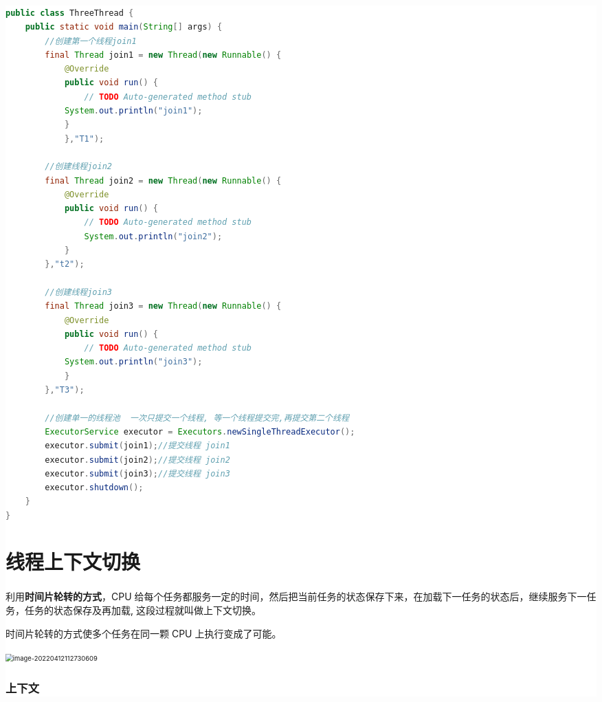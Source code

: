 ```java
public class ThreeThread {
	public static void main(String[] args) {
		//创建第一个线程join1
		final Thread join1 = new Thread(new Runnable() {
			@Override
			public void run() {
				// TODO Auto-generated method stub
			System.out.println("join1");
			}
			},"T1");
		
		//创建线程join2
		final Thread join2 = new Thread(new Runnable() {
			@Override
			public void run() {
				// TODO Auto-generated method stub
				System.out.println("join2");
			}
		},"t2");
		
		//创建线程join3
		final Thread join3 = new Thread(new Runnable() {
			@Override
			public void run() {
				// TODO Auto-generated method stub
			System.out.println("join3");
			}
		},"T3");
		
		//创建单一的线程池  一次只提交一个线程, 等一个线程提交完,再提交第二个线程
		ExecutorService executor = Executors.newSingleThreadExecutor(); 
		executor.submit(join1);//提交线程 join1
		executor.submit(join2);//提交线程 join2
		executor.submit(join3);//提交线程 join3
		executor.shutdown();
	}
}
```



# 线程上下文切换

利用**时间片轮转的方式**，CPU 给每个任务都服务一定的时间，然后把当前任务的状态保存下来，在加载下一任务的状态后，继续服务下一任务，任务的状态保存及再加载, 这段过程就叫做上下文切换。

时间片轮转的方式使多个任务在同一颗 CPU 上执行变成了可能。

<img src="https://cdn.jsdelivr.net/gh/YiENx1205/cloudimgs/notes/202204121127872.png" alt="image-20220412112730609" style="zoom:67%;" />

### 上下文
